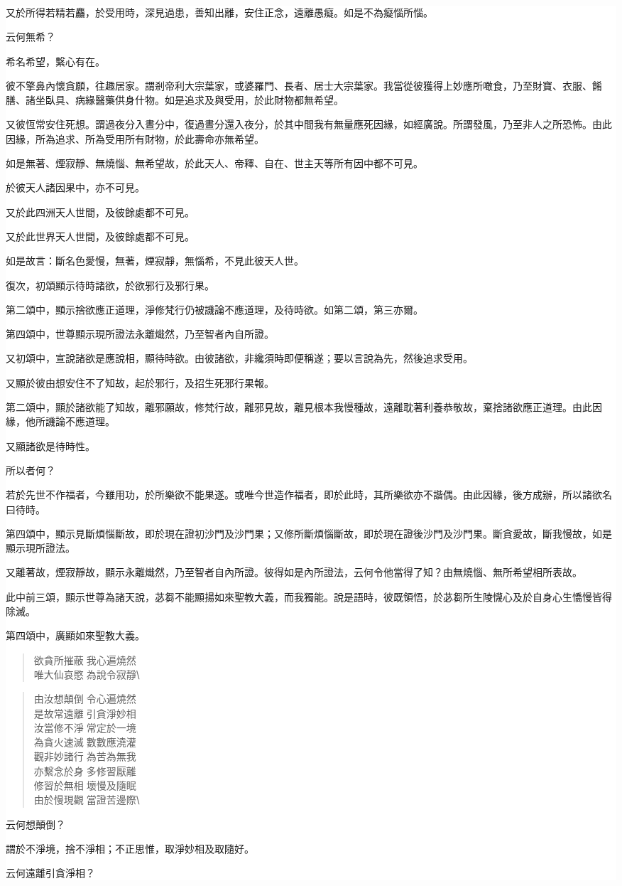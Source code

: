 又於所得若精若麤，於受用時，深見過患，善知出離，安住正念，遠離愚癡。如是不為癡惱所惱。

云何無希？

希名希望，繫心有在。

彼不擎鼻內懷貪願，往趣居家。謂剎帝利大宗葉家，或婆羅門、長者、居士大宗葉家。我當從彼獲得上妙應所噉食，乃至財寶、衣服、餚膳、諸坐臥具、病緣醫藥供身什物。如是追求及與受用，於此財物都無希望。

又彼恆常安住死想。謂過夜分入晝分中，復過晝分還入夜分，於其中間我有無量應死因緣，如經廣說。所謂發風，乃至非人之所恐怖。由此因緣，所為追求、所為受用所有財物，於此壽命亦無希望。

如是無著、煙寂靜、無燒惱、無希望故，於此天人、帝釋、自在、世主天等所有因中都不可見。

於彼天人諸因果中，亦不可見。

又於此四洲天人世間，及彼餘處都不可見。

又於此世界天人世間，及彼餘處都不可見。

如是故言：斷名色愛慢，無著，煙寂靜，無惱希，不見此彼天人世。

復次，初頌顯示待時諸欲，於欲邪行及邪行果。

第二頌中，顯示捨欲應正道理，淨修梵行仍被譏論不應道理，及待時欲。如第二頌，第三亦爾。

第四頌中，世尊顯示現所證法永離熾然，乃至智者內自所證。

又初頌中，宣說諸欲是應說相，顯待時欲。由彼諸欲，非纔須時即便稱遂；要以言說為先，然後追求受用。

又顯於彼由想安住不了知故，起於邪行，及招生死邪行果報。

第二頌中，顯於諸欲能了知故，離邪願故，修梵行故，離邪見故，離見根本我慢種故，遠離耽著利養恭敬故，棄捨諸欲應正道理。由此因緣，他所譏論不應道理。

又顯諸欲是待時性。

所以者何？

若於先世不作福者，今雖用功，於所樂欲不能果遂。或唯今世造作福者，即於此時，其所樂欲亦不諧偶。由此因緣，後方成辦，所以諸欲名曰待時。

第四頌中，顯示見斷煩惱斷故，即於現在證初沙門及沙門果；又修所斷煩惱斷故，即於現在證後沙門及沙門果。斷貪愛故，斷我慢故，如是顯示現所證法。

又離著故，煙寂靜故，顯示永離熾然，乃至智者自內所證。彼得如是內所證法，云何令他當得了知？由無燒惱、無所希望相所表故。

此中前三頌，顯示世尊為諸天說，苾芻不能顯揚如來聖教大義，而我獨能。說是語時，彼既領悟，於苾芻所生陵懱心及於自身心生憍慢皆得除滅。

第四頌中，廣顯如來聖教大義。

> 欲貪所摧蔽 我心遍燒然\
> 唯大仙哀愍 為說令寂靜\

> 由汝想顛倒 令心遍燒然\
> 是故常遠離 引貪淨妙相\
> 汝當修不淨 常定於一境\
> 為貪火速滅 數數應澆灌\
> 觀非妙諸行 為苦為無我\
> 亦繫念於身 多修習厭離\
> 修習於無相 壞慢及隨眠\
> 由於慢現觀 當證苦邊際\

云何想顛倒？

謂於不淨境，捨不淨相；不正思惟，取淨妙相及取隨好。

云何遠離引貪淨相？
